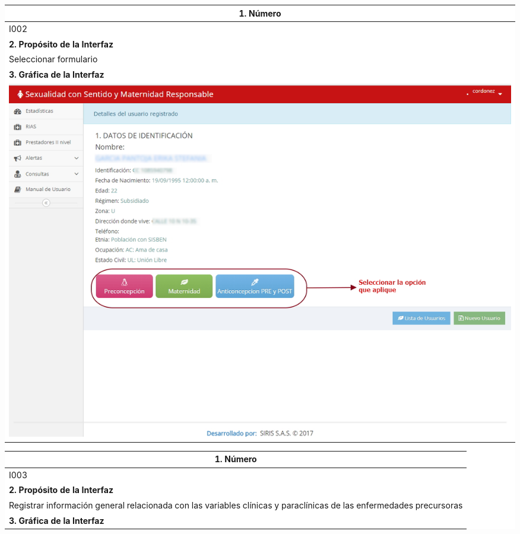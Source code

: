 | **1. Número** |
| - |
| I002 |
| **2. Propósito de la Interfaz** |
| Seleccionar formulario |
| **3. Gráfica de la Interfaz**|
| ![Con titulo](img/ModeloAtencion2.jpg "Registrar Programa") |

| **1. Número** |
| - |
| I003 |
| **2. Propósito de la Interfaz** |
| Registrar información general relacionada con las variables clínicas y paraclínicas de las enfermedades precursoras |
| **3. Gráfica de la Interfaz**|